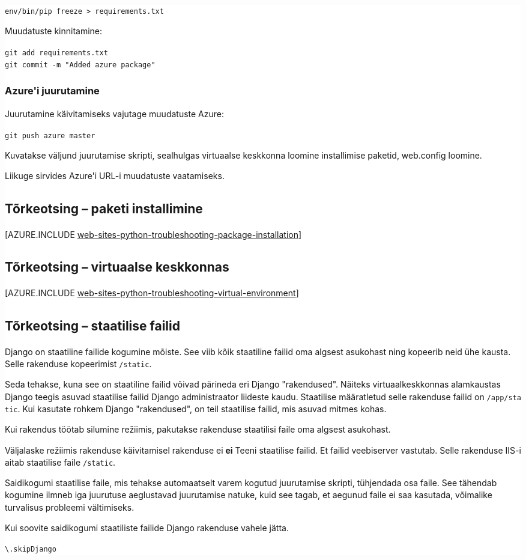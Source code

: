     env/bin/pip freeze > requirements.txt

Muudatuste kinnitamine:

    git add requirements.txt
    git commit -m "Added azure package"

### <a name="deploy-to-azure"></a>Azure'i juurutamine

Juurutamine käivitamiseks vajutage muudatuste Azure:

    git push azure master

Kuvatakse väljund juurutamise skripti, sealhulgas virtuaalse keskkonna loomine installimise paketid, web.config loomine.

Liikuge sirvides Azure'i URL-i muudatuste vaatamiseks.


## <a name="troubleshooting---package-installation"></a>Tõrkeotsing – paketi installimine

[AZURE.INCLUDE [web-sites-python-troubleshooting-package-installation](../../includes/web-sites-python-troubleshooting-package-installation.md)]


## <a name="troubleshooting---virtual-environment"></a>Tõrkeotsing – virtuaalse keskkonnas

[AZURE.INCLUDE [web-sites-python-troubleshooting-virtual-environment](../../includes/web-sites-python-troubleshooting-virtual-environment.md)]


## <a name="troubleshooting---static-files"></a>Tõrkeotsing – staatilise failid

Django on staatiline failide kogumine mõiste. See viib kõik staatiline failid oma algsest asukohast ning kopeerib neid ühe kausta. Selle rakenduse kopeerimist `/static`.

Seda tehakse, kuna see on staatiline failid võivad pärineda eri Django "rakendused". Näiteks virtuaalkeskkonnas alamkaustas Django teegis asuvad staatilise failid Django administraator liideste kaudu. Staatilise määratletud selle rakenduse failid on `/app/static`. Kui kasutate rohkem Django "rakendused", on teil staatilise failid, mis asuvad mitmes kohas.

Kui rakendus töötab silumine režiimis, pakutakse rakenduse staatilisi faile oma algsest asukohast.

Väljalaske režiimis rakenduse käivitamisel rakenduse ei **ei** Teeni staatilise failid. Et failid veebiserver vastutab. Selle rakenduse IIS-i aitab staatilise faile `/static`.

Saidikogumi staatilise faile, mis tehakse automaatselt varem kogutud juurutamise skripti, tühjendada osa faile. See tähendab kogumine ilmneb iga juurutuse aeglustavad juurutamise natuke, kuid see tagab, et aegunud faile ei saa kasutada, võimalike turvalisus probleemi vältimiseks.

Kui soovite saidikogumi staatiliste failide Django rakenduse vahele jätta.

    \.skipDjango
